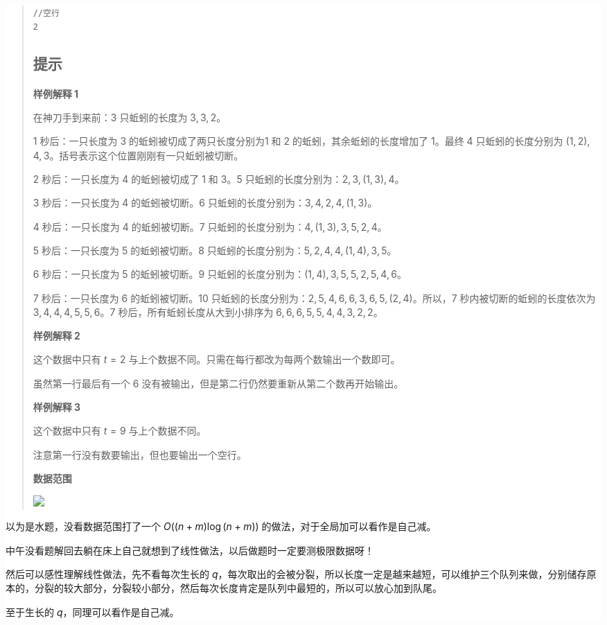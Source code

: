 >
> ```
> //空行
> 2
> ```
>
> ## 提示
>
> **样例解释 1**
>
> 在神刀手到来前：$3$ 只蚯蚓的长度为 $3,3,2$。
>
> $1$ 秒后：一只长度为 $3$ 的蚯蚓被切成了两只长度分别为$1$ 和 $2$ 的蚯蚓，其余蚯蚓的长度增加了 $1$。最终 $4$ 只蚯蚓的长度分别为 $(1,2),4,3$。括号表示这个位置刚刚有一只蚯蚓被切断。
>
> $2$ 秒后：一只长度为 $4$ 的蚯蚓被切成了 $1$ 和 $3$。$5$ 只蚯蚓的长度分别为：$2,3,(1,3),4$。
>
> $3$ 秒后：一只长度为 $4$ 的蚯蚓被切断。$6$ 只蚯蚓的长度分别为：$3,4,2,4,(1,3)$。
>
> $4$ 秒后：一只长度为 $4$ 的蚯蚓被切断。$7$ 只蚯蚓的长度分别为：$4,(1,3),3,5,2,4$。
>
> $5$ 秒后：一只长度为 $5$ 的蚯蚓被切断。$8$ 只蚯蚓的长度分别为：$5,2,4,4,(1,4),3,5$。
>
> $6$ 秒后：一只长度为 $5$ 的蚯蚓被切断。$9$ 只蚯蚓的长度分别为：$(1,4),3,5,5,2,5,4,6$。
>
> $7$ 秒后：一只长度为 $6$ 的蚯蚓被切断。$10$ 只蚯蚓的长度分别为：$2,5,4,6,6,3,6,5,(2,4)$。所以，$7$ 秒内被切断的蚯蚓的长度依次为 $3,4,4,4,5,5,6$。$7$ 秒后，所有蚯蚓长度从大到小排序为 $6,6,6,5,5,4,4,3,2,2$。
>
> **样例解释 2**
>
> 这个数据中只有 $t=2$ 与上个数据不同。只需在每行都改为每两个数输出一个数即可。
>
> 虽然第一行最后有一个 $6$ 没有被输出，但是第二行仍然要重新从第二个数再开始输出。
>
> **样例解释 3**
>
> 这个数据中只有 $t=9$ 与上个数据不同。
>
> 注意第一行没有数要输出，但也要输出一个空行。
>
>
> **数据范围**
>
> ![](https://cdn.luogu.com.cn/upload/pic/3458.png)

以为是水题，没看数据范围打了一个 $O((n+m)\log (n+m))$ 的做法，对于全局加可以看作是自己减。

中午没看题解回去躺在床上自己就想到了线性做法，以后做题时一定要测极限数据呀！

然后可以感性理解线性做法，先不看每次生长的 $q$，每次取出的会被分裂，所以长度一定是越来越短，可以维护三个队列来做，分别储存原本的，分裂的较大部分，分裂较小部分，然后每次长度肯定是队列中最短的，所以可以放心加到队尾。

至于生长的 $q$，同理可以看作是自己减。
